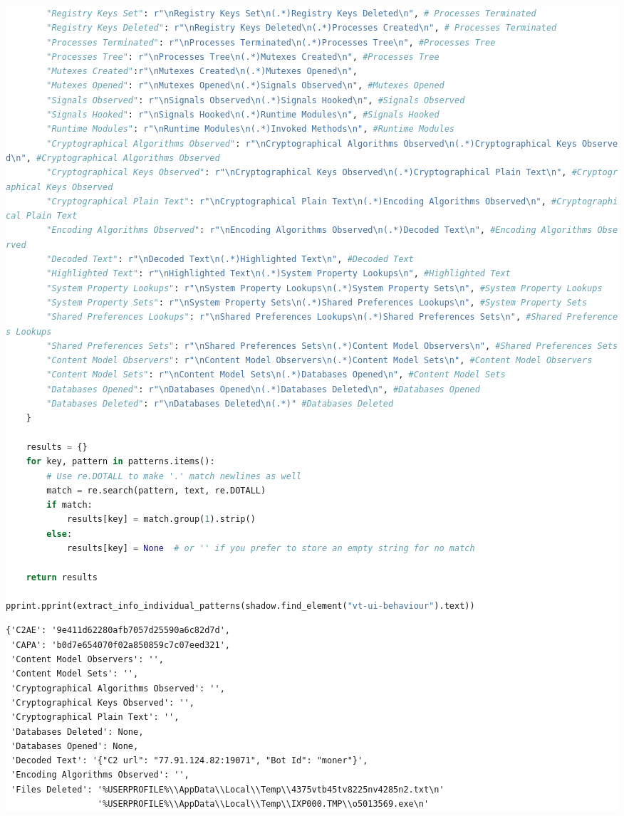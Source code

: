 ```python
        "Registry Keys Set": r"\nRegistry Keys Set\n(.*)Registry Keys Deleted\n", # Processes Terminated
        "Registry Keys Deleted": r"\nRegistry Keys Deleted\n(.*)Processes Created\n", # Processes Terminated
        "Processes Terminated": r"\nProcesses Terminated\n(.*)Processes Tree\n", #Processes Tree
        "Processes Tree": r"\nProcesses Tree\n(.*)Mutexes Created\n", #Processes Tree
        "Mutexes Created":r"\nMutexes Created\n(.*)Mutexes Opened\n",
        "Mutexes Opened": r"\nMutexes Opened\n(.*)Signals Observed\n", #Mutexes Opened
        "Signals Observed": r"\nSignals Observed\n(.*)Signals Hooked\n", #Signals Observed
        "Signals Hooked": r"\nSignals Hooked\n(.*)Runtime Modules\n", #Signals Hooked
        "Runtime Modules": r"\nRuntime Modules\n(.*)Invoked Methods\n", #Runtime Modules
        "Cryptographical Algorithms Observed": r"\nCryptographical Algorithms Observed\n(.*)Cryptographical Keys Observed\n", #Cryptographical Algorithms Observed
        "Cryptographical Keys Observed": r"\nCryptographical Keys Observed\n(.*)Cryptographical Plain Text\n", #Cryptographical Keys Observed
        "Cryptographical Plain Text": r"\nCryptographical Plain Text\n(.*)Encoding Algorithms Observed\n", #Cryptographical Plain Text
        "Encoding Algorithms Observed": r"\nEncoding Algorithms Observed\n(.*)Decoded Text\n", #Encoding Algorithms Observed
        "Decoded Text": r"\nDecoded Text\n(.*)Highlighted Text\n", #Decoded Text
        "Highlighted Text": r"\nHighlighted Text\n(.*)System Property Lookups\n", #Highlighted Text
        "System Property Lookups": r"\nSystem Property Lookups\n(.*)System Property Sets\n", #System Property Lookups
        "System Property Sets": r"\nSystem Property Sets\n(.*)Shared Preferences Lookups\n", #System Property Sets
        "Shared Preferences Lookups": r"\nShared Preferences Lookups\n(.*)Shared Preferences Sets\n", #Shared Preferences Lookups
        "Shared Preferences Sets": r"\nShared Preferences Sets\n(.*)Content Model Observers\n", #Shared Preferences Sets
        "Content Model Observers": r"\nContent Model Observers\n(.*)Content Model Sets\n", #Content Model Observers
        "Content Model Sets": r"\nContent Model Sets\n(.*)Databases Opened\n", #Content Model Sets
        "Databases Opened": r"\nDatabases Opened\n(.*)Databases Deleted\n", #Databases Opened
        "Databases Deleted": r"\nDatabases Deleted\n(.*)" #Databases Deleted
    }
    
    results = {}
    for key, pattern in patterns.items():
        # Use re.DOTALL to make '.' match newlines as well
        match = re.search(pattern, text, re.DOTALL)
        if match:
            results[key] = match.group(1).strip()
        else:
            results[key] = None  # or '' if you prefer to store an empty string for no match
    
    return results

pprint.pprint(extract_info_individual_patterns(shadow.find_element("vt-ui-behaviour").text))
```

    {'C2AE': '9e411d62280afb7057d25590a6c82d7d',
     'CAPA': 'b0d7e654070f02a850859c7c07eed321',
     'Content Model Observers': '',
     'Content Model Sets': '',
     'Cryptographical Algorithms Observed': '',
     'Cryptographical Keys Observed': '',
     'Cryptographical Plain Text': '',
     'Databases Deleted': None,
     'Databases Opened': None,
     'Decoded Text': '{"C2 url": "77.91.124.82:19071", "Bot Id": "moner"}',
     'Encoding Algorithms Observed': '',
     'Files Deleted': '%USERPROFILE%\\AppData\\Local\\Temp\\4375vtb45tv8225nv4285n2.txt\n'
                      '%USERPROFILE%\\AppData\\Local\\Temp\\IXP000.TMP\\o5013569.exe\n'